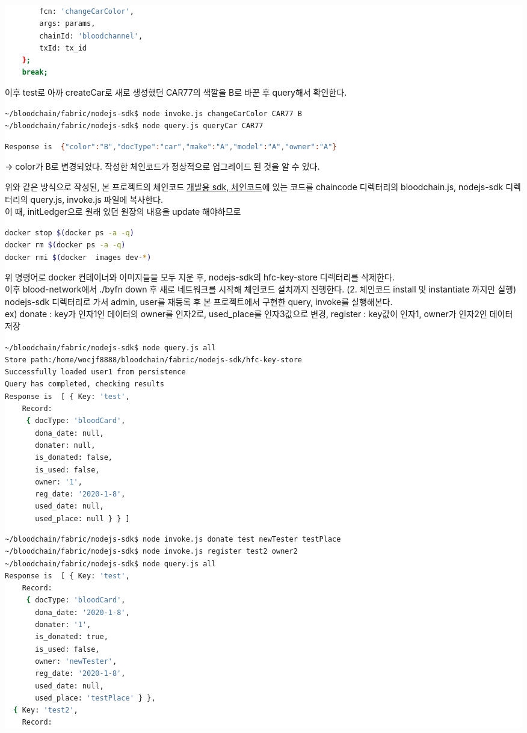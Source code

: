 ```sh
		fcn: 'changeCarColor',
		args: params,
		chainId: 'bloodchannel',
		txId: tx_id
	};
	break;
```
이후 test로 아까 createCar로 새로 생성했던 CAR77의 색깔을 B로 바꾼 후 query해서 확인한다.
```sh
~/bloodchain/fabric/nodejs-sdk$ node invoke.js changeCarColor CAR77 B
~/bloodchain/fabric/nodejs-sdk$ node query.js queryCar CAR77
```
```sh
Response is  {"color":"B","docType":"car","make":"A","model":"A","owner":"A"}
```
-> color가 B로 변경되었다. 작성한 체인코드가 정상적으로 업그레이드 된 것을 알 수 있다.


위와 같은 방식으로 작성된, 본 프로젝트의 체인코드 [개발용 sdk, 체인코드](https://github.com/qnzo8888/bloodchain/tree/master/codeForGuide)에 있는 코드를 chaincode 디렉터리의 bloodchain.js, nodejs-sdk 디렉터리의 query.js, invoke.js 파일에 복사한다.<br> 
이 때, initLedger으로 원래 있던 원장의 내용을 update 해야하므로 
```sh
docker stop $(docker ps -a -q)
docker rm $(docker ps -a -q)
docker rmi $(docker  images dev-*)
```
위 명령어로 docker 컨테이너와 이미지들을 모두 지운 후, nodejs-sdk의 hfc-key-store 디렉터리를 삭제한다.<br> 
이후 blood-network에서 ./byfn down 후 새로 네트워크를 시작해 체인코드 설치까지 진행한다. (2. 체인코드 install 및 instantiate 까지만 실행)<br>
nodejs-sdk 디렉터리로 가서 admin, user를 재등록 후 본 프로젝트에서 구현한 query, invoke를 실행해본다.<br> 
 ex) donate : key가 인자1인 데이터의 owner를 인자2로, used_place를 인자3값으로 변경, register : key값이 인자1, owner가 인자2인 데이터 저장
```sh
~/bloodchain/fabric/nodejs-sdk$ node query.js all
Store path:/home/wocjf8888/bloodchain/fabric/nodejs-sdk/hfc-key-store
Successfully loaded user1 from persistence
Query has completed, checking results
Response is  [ { Key: 'test',
    Record: 
     { docType: 'bloodCard',
       dona_date: null,
       donater: null,
       is_donated: false,
       is_used: false,
       owner: '1',
       reg_date: '2020-1-8',
       used_date: null,
       used_place: null } } ]
```
```sh
~/bloodchain/fabric/nodejs-sdk$ node invoke.js donate test newTester testPlace
~/bloodchain/fabric/nodejs-sdk$ node invoke.js register test2 owner2
~/bloodchain/fabric/nodejs-sdk$ node query.js all
Response is  [ { Key: 'test',
    Record: 
     { docType: 'bloodCard',
       dona_date: '2020-1-8',
       donater: '1',
       is_donated: true,
       is_used: false,
       owner: 'newTester',
       reg_date: '2020-1-8',
       used_date: null,
       used_place: 'testPlace' } },
  { Key: 'test2',
    Record: 
```